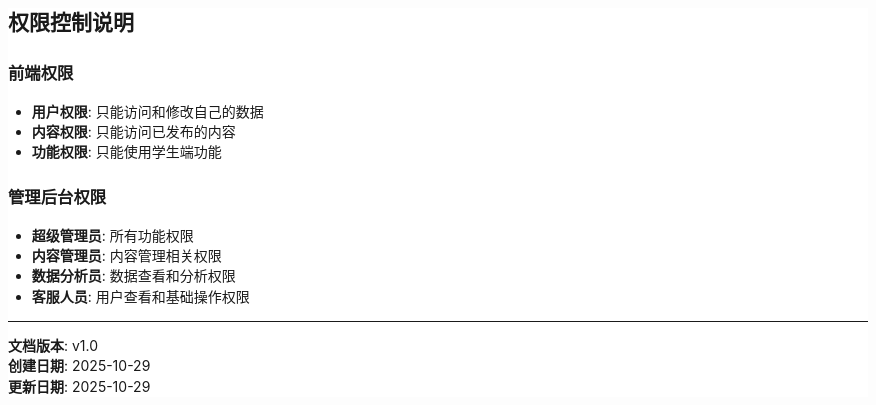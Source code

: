 ## 权限控制说明

### 前端权限
- **用户权限**: 只能访问和修改自己的数据
- **内容权限**: 只能访问已发布的内容
- **功能权限**: 只能使用学生端功能

### 管理后台权限
- **超级管理员**: 所有功能权限
- **内容管理员**: 内容管理相关权限
- **数据分析员**: 数据查看和分析权限
- **客服人员**: 用户查看和基础操作权限

---

**文档版本**: v1.0  
**创建日期**: 2025-10-29  
**更新日期**: 2025-10-29
